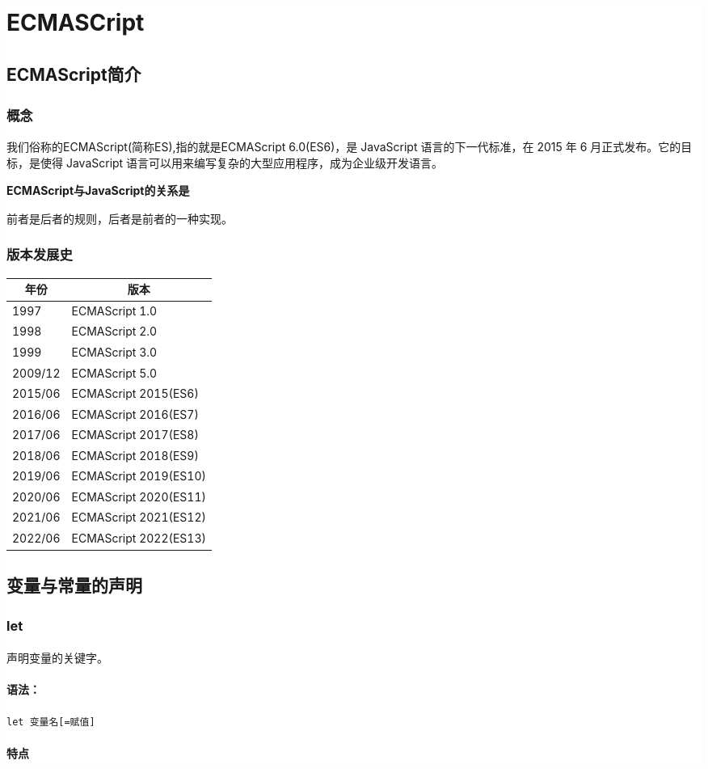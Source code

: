 # ECMASCript

## ECMAScript简介

### 概念

我们俗称的ECMAScript(简称ES),指的就是ECMAScript 6.0(ES6)，是 JavaScript 语言的下一代标准，在 2015 年 6 月正式发布。它的目标，是使得 JavaScript 语言可以用来编写复杂的大型应用程序，成为企业级开发语言。

**ECMAScript与JavaScript的关系是**

前者是后者的规则，后者是前者的一种实现。

### 版本发展史

| **年份**  | **版本**                |
| ------- | --------------------- |
| 1997    | ECMAScript 1.0        |
| 1998    | ECMAScript 2.0        |
| 1999    | ECMAScript 3.0        |
| 2009/12 | ECMAScript 5.0        |
| 2015/06 | ECMAScript 2015(ES6)  |
| 2016/06 | ECMAScript 2016(ES7)  |
| 2017/06 | ECMAScript 2017(ES8)  |
| 2018/06 | ECMAScript 2018(ES9)  |
| 2019/06 | ECMAScript 2019(ES10) |
| 2020/06 | ECMAScript 2020(ES11) |
| 2021/06 | ECMAScript 2021(ES12) |
| 2022/06 | ECMAScript 2022(ES13) |

## 变量与常量的声明

### let

声明变量的关键字。

#### 语法：

```
let 变量名[=赋值]
```

#### 特点
